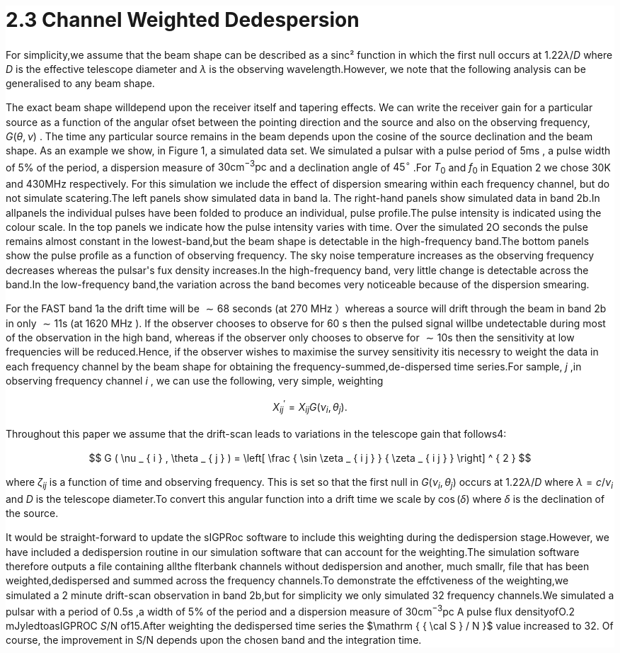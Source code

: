 # 2.3 Channel Weighted Dedespersion

For simplicity,we assume that the beam shape can be described as a sinc² function in which the first null occurs at $1 . 2 2 \lambda / D$ where $D$ is the effective telescope diameter and $\lambda$ is the observing wavelength.However, we note that the following analysis can be generalised to any beam shape.

The exact beam shape willdepend upon the receiver itself and tapering effects. We can write the receiver gain for a particular source as a function of the angular ofset between the pointing direction and the source and also on the observing frequency, $G ( \theta , \nu )$ . The time any particular source remains in the beam depends upon the cosine of the source declination and the beam shape. As an example we show, in Figure 1, a simulated data set. We simulated a pulsar with a pulse period of $5 \mathrm { m s }$ , a pulse width of $5 \%$ of the period, a dispersion measure of $3 0 \mathrm { c m } ^ { - 3 } \mathrm { p c }$ and a declination angle of $4 5 ^ { \circ }$ .For $T _ { 0 }$ and $f _ { 0 }$ in Equation 2 we chose 30K and $4 3 0 \mathrm { { M H z } }$ respectively. For this simulation we include the effect of dispersion smearing within each frequency channel, but do not simulate scatering.The left panels show simulated data in band la. The right-hand panels show simulated data in band 2b.In allpanels the individual pulses have been folded to produce an individual, pulse profile.The pulse intensity is indicated using the colour scale. In the top panels we indicate how the pulse intensity varies with time. Over the simulated 2O seconds the pulse remains almost constant in the lowest-band,but the beam shape is detectable in the high-frequency band.The bottom panels show the pulse profile as a function of observing frequency. The sky noise temperature increases as the observing frequency decreases whereas the pulsar's fux density increases.In the high-frequency band, very little change is detectable across the band.In the low-frequency band,the variation across the band becomes very noticeable because of the dispersion smearing.

For the FAST band 1a the drift time will be $\sim 6 8$ seconds (at $2 7 0 ~ \mathrm { M H z }$ ）whereas a source will drift through the beam in band 2b in only $\sim 1 1 \mathrm { s }$ (at $1 6 2 0 ~ \mathrm { M H z }$ ). If the observer chooses to observe for 60 s then the pulsed signal willbe undetectable during most of the observation in the high band, whereas if the observer only chooses to observe for $\sim 1 0 \mathrm { s }$ then the sensitivity at low frequencies will be reduced.Hence, if the observer wishes to maximise the survey sensitivity itis necessry to weight the data in each frequency channel by the beam shape for obtaining the frequency-summed,de-dispersed time series.For sample, $j$ ,in observing frequency channel $i$ , we can use the following, very simple, weighting

$$
X _ { i j } ^ { \prime } = X _ { i j } G ( \nu _ { i } , \theta _ { j } ) .
$$

Throughout this paper we assume that the drift-scan leads to variations in the telescope gain that follows4:

$$
G ( \nu _ { i } , \theta _ { j } ) = \left[ \frac { \sin \zeta _ { i j } } { \zeta _ { i j } } \right] ^ { 2 }
$$

where $\zeta _ { i j }$ is a function of time and observing frequency. This is set so that the first null in $G ( \nu _ { i } , \theta _ { j } )$ occurs at $1 . 2 2 \lambda / D$ where $\lambda = c / \nu _ { i }$ and $D$ is the telescope diameter.To convert this angular function into a drift time we scale by $\cos ( \delta )$ where $\delta$ is the declination of the source.

It would be straight-forward to update the sIGPRoc software to include this weighting during the dedispersion stage.However, we have included a dedispersion routine in our simulation software that can account for the weighting.The simulation software therefore outputs a file containing allthe flterbank channels without dedispersion and another, much smallr, file that has been weighted,dedispersed and summed across the frequency channels.To demonstrate the effctiveness of the weighting,we simulated a 2 minute drift-scan observation in band 2b,but for simplicity we only simulated 32 frequency channels.We simulated a pulsar with a period of $0 . 5 \mathrm { s }$ ,a width of $5 \%$ of the period and a dispersion measure of $3 0 \mathrm { c m } ^ { - 3 } \mathrm { p c }$ A pulse flux densityofO.2 mJyledtoasIGPROC $\mathrm { { } } S / \mathrm { { N } }$ of15.After weighting the dedispersed time series the $\mathrm { { \cal S } / N }$ value increased to 32. Of course, the improvement in $\mathsf { S } / \mathsf { N }$ depends upon the chosen band and the integration time.
